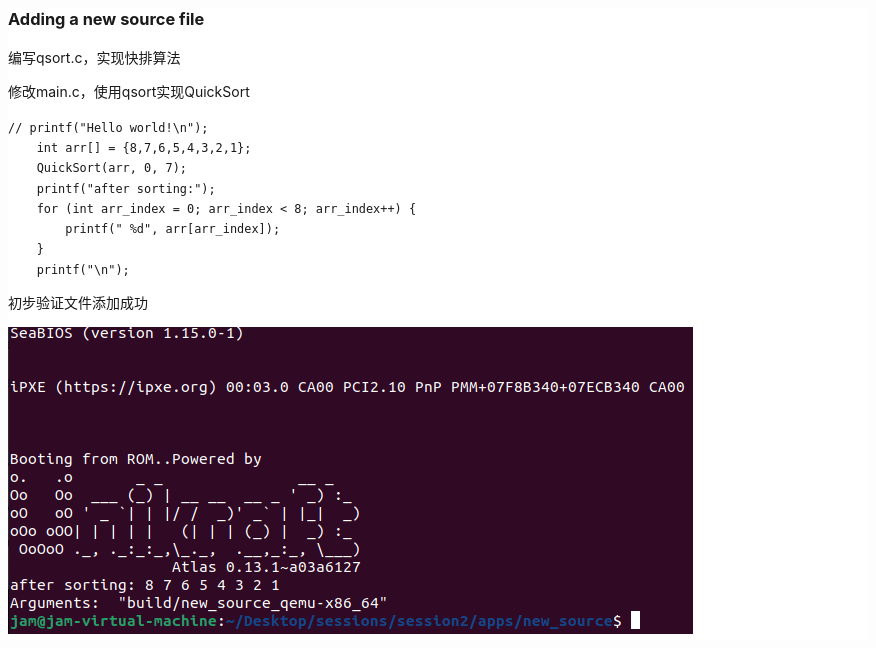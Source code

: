 ### Adding a new source file

编写qsort.c，实现快排算法

修改main.c，使用qsort实现QuickSort

```
// printf("Hello world!\n");
	int arr[] = {8,7,6,5,4,3,2,1};
	QuickSort(arr, 0, 7);
	printf("after sorting:");
	for (int arr_index = 0; arr_index < 8; arr_index++) {
	    printf(" %d", arr[arr_index]);
	}
	printf("\n");
```

初步验证文件添加成功

![image-20230708082423257](./images/image-20230708082423257.png)
